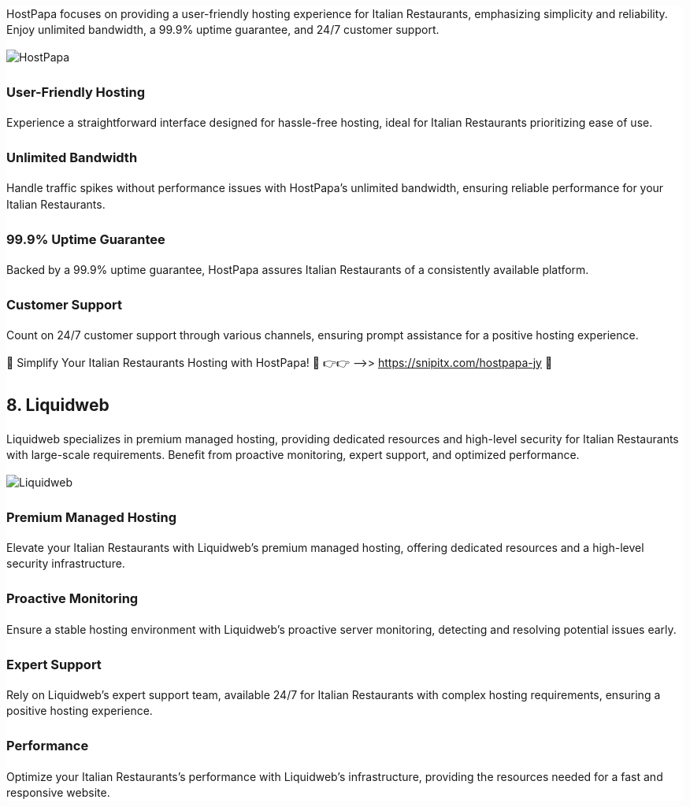 HostPapa focuses on providing a user-friendly hosting experience for Italian Restaurants, emphasizing simplicity and reliability. Enjoy unlimited bandwidth, a 99.9% uptime guarantee, and 24/7 customer support.

![HostPapa](https://i.imgur.com/ouDTkvl.jpeg "HostPapa Hosting")

### User-Friendly Hosting
Experience a straightforward interface designed for hassle-free hosting, ideal for Italian Restaurants prioritizing ease of use.

### Unlimited Bandwidth
Handle traffic spikes without performance issues with HostPapa’s unlimited bandwidth, ensuring reliable performance for your Italian Restaurants.

### 99.9% Uptime Guarantee
Backed by a 99.9% uptime guarantee, HostPapa assures Italian Restaurants of a consistently available platform.

### Customer Support
Count on 24/7 customer support through various channels, ensuring prompt assistance for a positive hosting experience.

🌈 Simplify Your Italian Restaurants Hosting with HostPapa! 🚀
👉👉 -->> https://snipitx.com/hostpapa-jy 🚀

## 8. Liquidweb

Liquidweb specializes in premium managed hosting, providing dedicated resources and high-level security for Italian Restaurants with large-scale requirements. Benefit from proactive monitoring, expert support, and optimized performance.

![Liquidweb](https://i.imgur.com/4IvT9SC.jpeg "Liquidweb Hosting")

### Premium Managed Hosting
Elevate your Italian Restaurants with Liquidweb’s premium managed hosting, offering dedicated resources and a high-level security infrastructure.

### Proactive Monitoring
Ensure a stable hosting environment with Liquidweb’s proactive server monitoring, detecting and resolving potential issues early.

### Expert Support
Rely on Liquidweb’s expert support team, available 24/7 for Italian Restaurants with complex hosting requirements, ensuring a positive hosting experience.

### Performance
Optimize your Italian Restaurants’s performance with Liquidweb’s infrastructure, providing the resources needed for a fast and responsive website.
